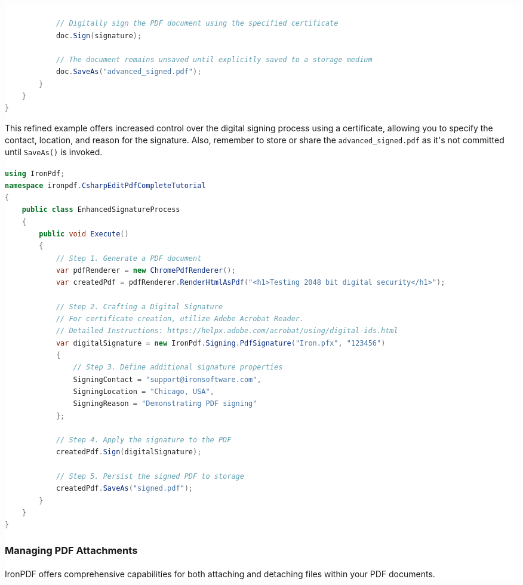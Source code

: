 ```csharp
            
            // Digitally sign the PDF document using the specified certificate
            doc.Sign(signature);
            
            // The document remains unsaved until explicitly saved to a storage medium
            doc.SaveAs("advanced_signed.pdf");
        }
    }
}
```
This refined example offers increased control over the digital signing process using a certificate, allowing you to specify the contact, location, and reason for the signature. Also, remember to store or share the `advanced_signed.pdf` as it's not committed until `SaveAs()` is invoked.

```csharp
using IronPdf;
namespace ironpdf.CsharpEditPdfCompleteTutorial
{
    public class EnhancedSignatureProcess
    {
        public void Execute()
        {
            // Step 1. Generate a PDF document
            var pdfRenderer = new ChromePdfRenderer();
            var createdPdf = pdfRenderer.RenderHtmlAsPdf("<h1>Testing 2048 bit digital security</h1>");

            // Step 2. Crafting a Digital Signature
            // For certificate creation, utilize Adobe Acrobat Reader.
            // Detailed Instructions: https://helpx.adobe.com/acrobat/using/digital-ids.html
            var digitalSignature = new IronPdf.Signing.PdfSignature("Iron.pfx", "123456")
            {
                // Step 3. Define additional signature properties
                SigningContact = "support@ironsoftware.com",
                SigningLocation = "Chicago, USA",
                SigningReason = "Demonstrating PDF signing"
            };

            // Step 4. Apply the signature to the PDF
            createdPdf.Sign(digitalSignature);

            // Step 5. Persist the signed PDF to storage
            createdPdf.SaveAs("signed.pdf");
        }
    }
}
```

### Managing PDF Attachments

IronPDF offers comprehensive capabilities for both attaching and detaching files within your PDF documents.
